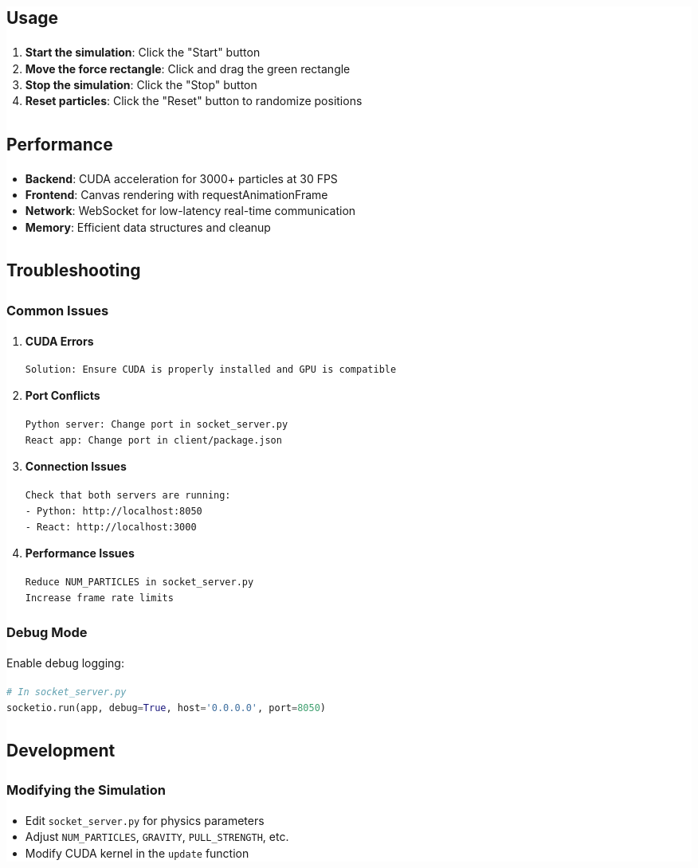 ## Usage

1. **Start the simulation**: Click the "Start" button
2. **Move the force rectangle**: Click and drag the green rectangle
3. **Stop the simulation**: Click the "Stop" button
4. **Reset particles**: Click the "Reset" button to randomize positions

## Performance

- **Backend**: CUDA acceleration for 3000+ particles at 30 FPS
- **Frontend**: Canvas rendering with requestAnimationFrame
- **Network**: WebSocket for low-latency real-time communication
- **Memory**: Efficient data structures and cleanup

## Troubleshooting

### Common Issues

1. **CUDA Errors**
   ```
   Solution: Ensure CUDA is properly installed and GPU is compatible
   ```

2. **Port Conflicts**
   ```
   Python server: Change port in socket_server.py
   React app: Change port in client/package.json
   ```

3. **Connection Issues**
   ```
   Check that both servers are running:
   - Python: http://localhost:8050
   - React: http://localhost:3000
   ```

4. **Performance Issues**
   ```
   Reduce NUM_PARTICLES in socket_server.py
   Increase frame rate limits
   ```

### Debug Mode

Enable debug logging:
```python
# In socket_server.py
socketio.run(app, debug=True, host='0.0.0.0', port=8050)
```

## Development

### Modifying the Simulation
- Edit `socket_server.py` for physics parameters
- Adjust `NUM_PARTICLES`, `GRAVITY`, `PULL_STRENGTH`, etc.
- Modify CUDA kernel in the `update` function
